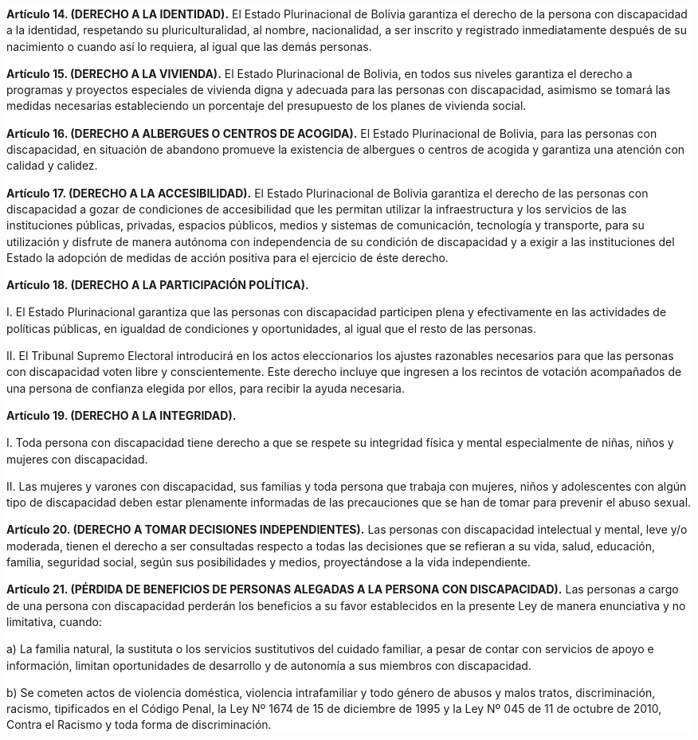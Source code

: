 **Artículo 14. (DERECHO A LA IDENTIDAD).** El Estado Plurinacional de Bolivia garantiza el derecho de la persona con discapacidad a la identidad, respetando su pluriculturalidad, al nombre, nacionalidad, a ser inscrito y registrado inmediatamente después de su nacimiento o cuando así lo requiera, al igual que las demás personas.  

**Artículo 15. (DERECHO A LA VIVIENDA).** El Estado Plurinacional de Bolivia, en todos sus niveles garantiza el derecho a programas y proyectos especiales de vivienda digna y adecuada para las personas con discapacidad, asimismo se tomará las medidas necesarias estableciendo un porcentaje del presupuesto de los planes de vivienda social.  

**Artículo 16. (DERECHO A ALBERGUES O CENTROS DE ACOGIDA).** El Estado Plurinacional de Bolivia, para las personas con discapacidad, en situación de abandono promueve la existencia de albergues o centros de acogida y garantiza una atención con calidad y calidez.  

**Artículo 17. (DERECHO A LA ACCESIBILIDAD).** El Estado Plurinacional de Bolivia garantiza el derecho de las personas con discapacidad a gozar de condiciones de accesibilidad que les permitan utilizar la infraestructura y los servicios de las instituciones públicas, privadas, espacios públicos, medios y sistemas de comunicación, tecnología y transporte, para su utilización y disfrute de manera autónoma con independencia de su condición de discapacidad y a exigir a las instituciones del Estado la adopción de medidas de acción positiva para el ejercicio de éste derecho.  

**Artículo 18. (DERECHO A LA PARTICIPACIÓN POLÍTICA).**  

I. El Estado Plurinacional garantiza que las personas con discapacidad participen plena y efectivamente en las actividades de políticas públicas, en igualdad de condiciones y oportunidades, al igual que el resto de las personas.  

II. El Tribunal Supremo Electoral introducirá en los actos eleccionarios los ajustes razonables necesarios para que las personas con discapacidad voten libre y conscientemente. Este derecho incluye que ingresen a los recintos de votación acompañados de una persona de confianza elegida por ellos, para recibir la ayuda necesaria.  

**Artículo 19. (DERECHO A LA INTEGRIDAD).**  

I. Toda persona con discapacidad tiene derecho a que se respete su integridad física y mental especialmente de niñas, niños y mujeres con discapacidad.  

II. Las mujeres y varones con discapacidad, sus familias y toda persona que trabaja con mujeres, niños y adolescentes con algún tipo de discapacidad deben estar plenamente informadas de las precauciones que se han de tomar para prevenir el abuso sexual. 

**Artículo 20. (DERECHO A TOMAR DECISIONES INDEPENDIENTES).** Las personas con discapacidad intelectual y mental, leve y/o moderada, tienen el derecho a ser consultadas respecto a todas las decisiones que se refieran a su vida, salud, educación, familia, seguridad social, según sus posibilidades y medios, proyectándose a la vida independiente.  

**Artículo 21. (PÉRDIDA DE BENEFICIOS DE PERSONAS ALEGADAS A LA PERSONA CON DISCAPACIDAD).** Las personas a cargo de una persona con discapacidad perderán los beneficios a su favor establecidos en la presente Ley de manera enunciativa y no limitativa, cuando:  

a) La familia natural, la sustituta o los servicios sustitutivos del cuidado familiar, a pesar de contar con servicios de apoyo e información, limitan oportunidades de desarrollo y de autonomía a sus miembros con discapacidad.  

b) Se cometen actos de violencia doméstica, violencia intrafamiliar y todo género de abusos y malos tratos, discriminación, racismo, tipificados en el Código Penal, la Ley Nº 1674 de 15 de diciembre de 1995 y la Ley Nº 045 de 11 de octubre de 2010, Contra el Racismo y toda forma de discriminación.  
